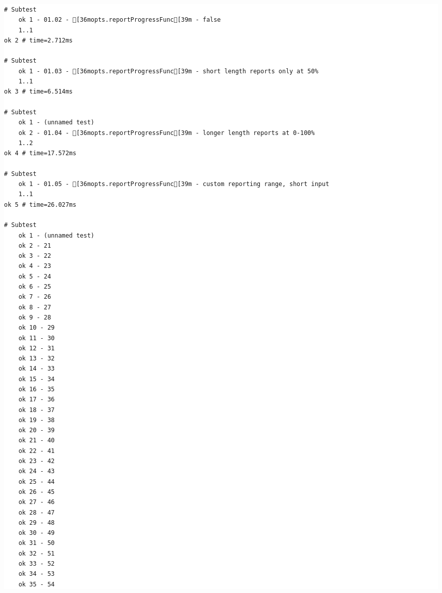     # Subtest
        ok 1 - 01.02 - [36mopts.reportProgressFunc[39m - false
        1..1
    ok 2 # time=2.712ms
    
    # Subtest
        ok 1 - 01.03 - [36mopts.reportProgressFunc[39m - short length reports only at 50%
        1..1
    ok 3 # time=6.514ms
    
    # Subtest
        ok 1 - (unnamed test)
        ok 2 - 01.04 - [36mopts.reportProgressFunc[39m - longer length reports at 0-100%
        1..2
    ok 4 # time=17.572ms
    
    # Subtest
        ok 1 - 01.05 - [36mopts.reportProgressFunc[39m - custom reporting range, short input
        1..1
    ok 5 # time=26.027ms
    
    # Subtest
        ok 1 - (unnamed test)
        ok 2 - 21
        ok 3 - 22
        ok 4 - 23
        ok 5 - 24
        ok 6 - 25
        ok 7 - 26
        ok 8 - 27
        ok 9 - 28
        ok 10 - 29
        ok 11 - 30
        ok 12 - 31
        ok 13 - 32
        ok 14 - 33
        ok 15 - 34
        ok 16 - 35
        ok 17 - 36
        ok 18 - 37
        ok 19 - 38
        ok 20 - 39
        ok 21 - 40
        ok 22 - 41
        ok 23 - 42
        ok 24 - 43
        ok 25 - 44
        ok 26 - 45
        ok 27 - 46
        ok 28 - 47
        ok 29 - 48
        ok 30 - 49
        ok 31 - 50
        ok 32 - 51
        ok 33 - 52
        ok 34 - 53
        ok 35 - 54
